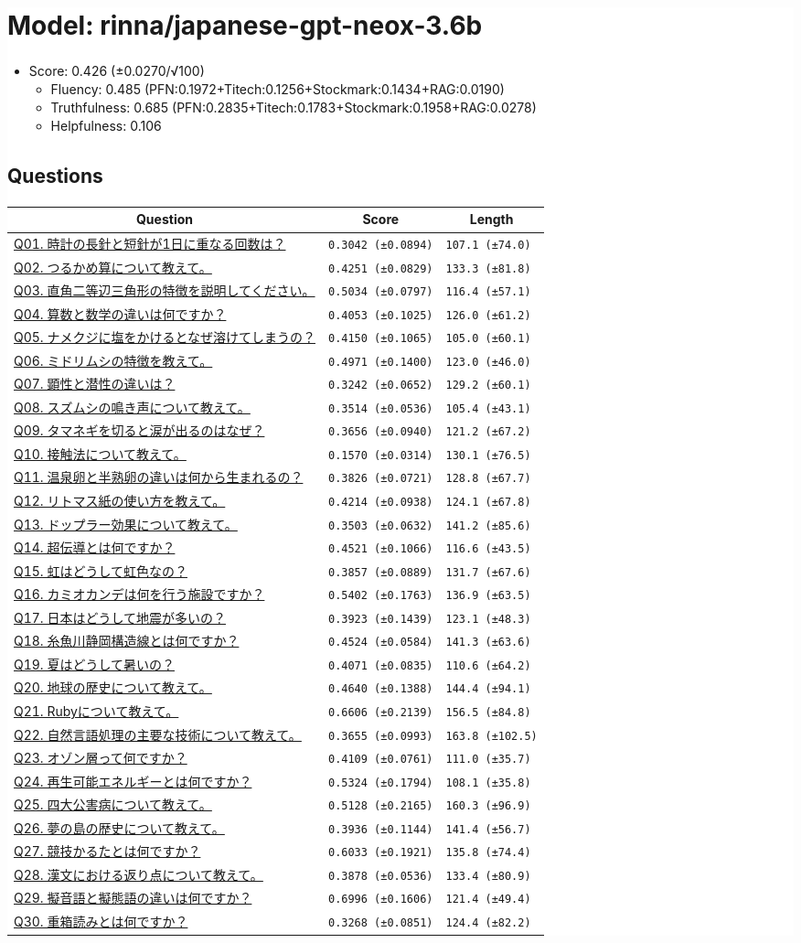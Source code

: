 # Model: rinna/japanese-gpt-neox-3.6b



- Score: 0.426 (±0.0270/√100)
  - Fluency: 0.485 (PFN:0.1972+Titech:0.1256+Stockmark:0.1434+RAG:0.0190)
  - Truthfulness: 0.685 (PFN:0.2835+Titech:0.1783+Stockmark:0.1958+RAG:0.0278)
  - Helpfulness: 0.106
## Questions

| Question | Score | Length |
|----------|-------|--------|
| [Q01. 時計の長針と短針が1日に重なる回数は？](#Q01) | <code>0.3042 (±0.0894)</code> | <code>107.1 (±74.0)</code> |
| [Q02. つるかめ算について教えて。](#Q02) | <code>0.4251 (±0.0829)</code> | <code>133.3 (±81.8)</code> |
| [Q03. 直角二等辺三角形の特徴を説明してください。](#Q03) | <code>0.5034 (±0.0797)</code> | <code>116.4 (±57.1)</code> |
| [Q04. 算数と数学の違いは何ですか？](#Q04) | <code>0.4053 (±0.1025)</code> | <code>126.0 (±61.2)</code> |
| [Q05. ナメクジに塩をかけるとなぜ溶けてしまうの？](#Q05) | <code>0.4150 (±0.1065)</code> | <code>105.0 (±60.1)</code> |
| [Q06. ミドリムシの特徴を教えて。](#Q06) | <code>0.4971 (±0.1400)</code> | <code>123.0 (±46.0)</code> |
| [Q07. 顕性と潜性の違いは？](#Q07) | <code>0.3242 (±0.0652)</code> | <code>129.2 (±60.1)</code> |
| [Q08. スズムシの鳴き声について教えて。](#Q08) | <code>0.3514 (±0.0536)</code> | <code>105.4 (±43.1)</code> |
| [Q09. タマネギを切ると涙が出るのはなぜ？](#Q09) | <code>0.3656 (±0.0940)</code> | <code>121.2 (±67.2)</code> |
| [Q10. 接触法について教えて。](#Q10) | <code>0.1570 (±0.0314)</code> | <code>130.1 (±76.5)</code> |
| [Q11. 温泉卵と半熟卵の違いは何から生まれるの？](#Q11) | <code>0.3826 (±0.0721)</code> | <code>128.8 (±67.7)</code> |
| [Q12. リトマス紙の使い方を教えて。](#Q12) | <code>0.4214 (±0.0938)</code> | <code>124.1 (±67.8)</code> |
| [Q13. ドップラー効果について教えて。](#Q13) | <code>0.3503 (±0.0632)</code> | <code>141.2 (±85.6)</code> |
| [Q14. 超伝導とは何ですか？](#Q14) | <code>0.4521 (±0.1066)</code> | <code>116.6 (±43.5)</code> |
| [Q15. 虹はどうして虹色なの？](#Q15) | <code>0.3857 (±0.0889)</code> | <code>131.7 (±67.6)</code> |
| [Q16. カミオカンデは何を行う施設ですか？](#Q16) | <code>0.5402 (±0.1763)</code> | <code>136.9 (±63.5)</code> |
| [Q17. 日本はどうして地震が多いの？](#Q17) | <code>0.3923 (±0.1439)</code> | <code>123.1 (±48.3)</code> |
| [Q18. 糸魚川静岡構造線とは何ですか？](#Q18) | <code>0.4524 (±0.0584)</code> | <code>141.3 (±63.6)</code> |
| [Q19. 夏はどうして暑いの？](#Q19) | <code>0.4071 (±0.0835)</code> | <code>110.6 (±64.2)</code> |
| [Q20. 地球の歴史について教えて。](#Q20) | <code>0.4640 (±0.1388)</code> | <code>144.4 (±94.1)</code> |
| [Q21. Rubyについて教えて。](#Q21) | <code>0.6606 (±0.2139)</code> | <code>156.5 (±84.8)</code> |
| [Q22. 自然言語処理の主要な技術について教えて。](#Q22) | <code>0.3655 (±0.0993)</code> | <code>163.8 (±102.5)</code> |
| [Q23. オゾン層って何ですか？](#Q23) | <code>0.4109 (±0.0761)</code> | <code>111.0 (±35.7)</code> |
| [Q24. 再生可能エネルギーとは何ですか？](#Q24) | <code>0.5324 (±0.1794)</code> | <code>108.1 (±35.8)</code> |
| [Q25. 四大公害病について教えて。](#Q25) | <code>0.5128 (±0.2165)</code> | <code>160.3 (±96.9)</code> |
| [Q26. 夢の島の歴史について教えて。](#Q26) | <code>0.3936 (±0.1144)</code> | <code>141.4 (±56.7)</code> |
| [Q27. 競技かるたとは何ですか？](#Q27) | <code>0.6033 (±0.1921)</code> | <code>135.8 (±74.4)</code> |
| [Q28. 漢文における返り点について教えて。](#Q28) | <code>0.3878 (±0.0536)</code> | <code>133.4 (±80.9)</code> |
| [Q29. 擬音語と擬態語の違いは何ですか？](#Q29) | <code>0.6996 (±0.1606)</code> | <code>121.4 (±49.4)</code> |
| [Q30. 重箱読みとは何ですか？](#Q30) | <code>0.3268 (±0.0851)</code> | <code>124.4 (±82.2)</code> |